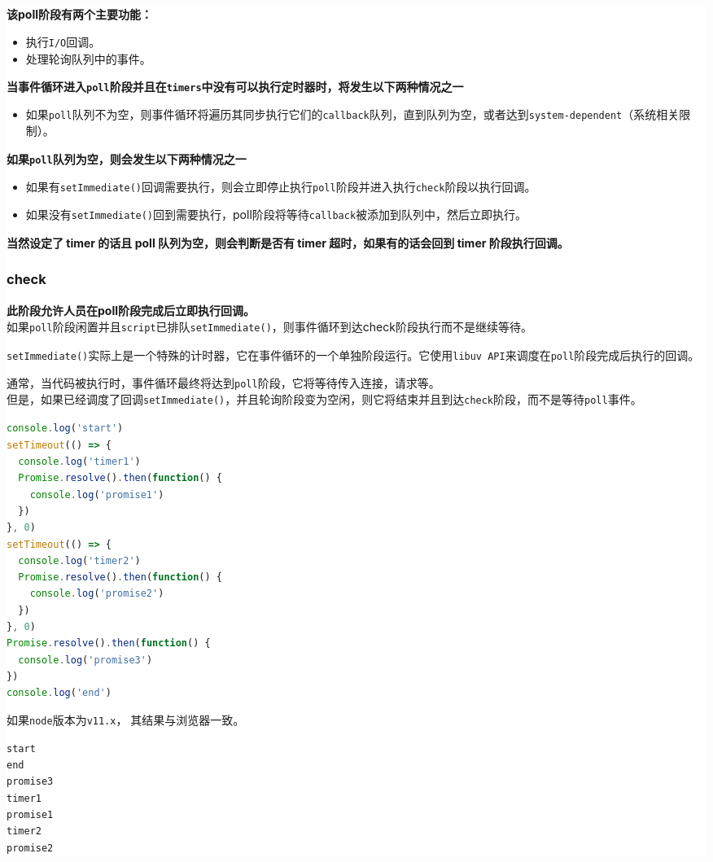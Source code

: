 **该poll阶段有两个主要功能：**

* 执行`I/O`回调。
* 处理轮询队列中的事件。

**当事件循环进入`poll`阶段并且在`timers`中没有可以执行定时器时，将发生以下两种情况之一**

* 如果`poll`队列不为空，则事件循环将遍历其同步执行它们的`callback`队列，直到队列为空，或者达到`system-dependent`（系统相关限制）。

**如果`poll`队列为空，则会发生以下两种情况之一**

* 如果有`setImmediate()`回调需要执行，则会立即停止执行`poll`阶段并进入执行`check`阶段以执行回调。

* 如果没有`setImmediate()`回到需要执行，poll阶段将等待`callback`被添加到队列中，然后立即执行。

**当然设定了 timer 的话且 poll 队列为空，则会判断是否有 timer 超时，如果有的话会回到 timer 阶段执行回调。**

### check

**此阶段允许人员在poll阶段完成后立即执行回调。**  
如果`poll`阶段闲置并且`script`已排队`setImmediate()`，则事件循环到达check阶段执行而不是继续等待。

`setImmediate()`实际上是一个特殊的计时器，它在事件循环的一个单独阶段运行。它使用`libuv API`来调度在`poll`阶段完成后执行的回调。

通常，当代码被执行时，事件循环最终将达到`poll`阶段，它将等待传入连接，请求等。  
但是，如果已经调度了回调`setImmediate()`，并且轮询阶段变为空闲，则它将结束并且到达`check`阶段，而不是等待`poll`事件。

```js
console.log('start')
setTimeout(() => {
  console.log('timer1')
  Promise.resolve().then(function() {
    console.log('promise1')
  })
}, 0)
setTimeout(() => {
  console.log('timer2')
  Promise.resolve().then(function() {
    console.log('promise2')
  })
}, 0)
Promise.resolve().then(function() {
  console.log('promise3')
})
console.log('end')

```

如果`node`版本为`v11.x`， 其结果与浏览器一致。

```js
start
end
promise3
timer1
promise1
timer2
promise2


```
